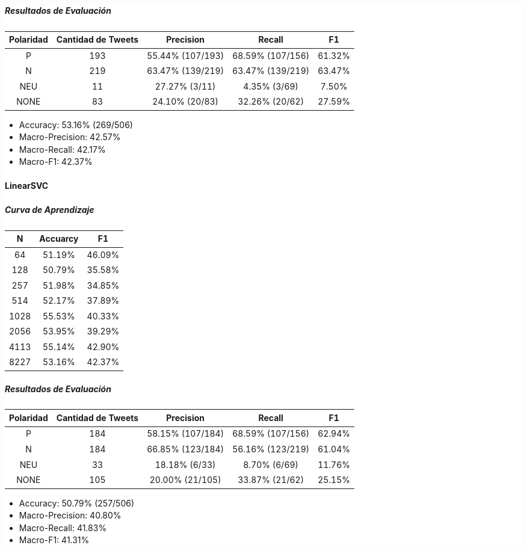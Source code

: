 ##### Resultados de Evaluación

| Polaridad | Cantidad de Tweets |     Precision    |       Recall     |   F1   |
|:---------:|:------------------:|:----------------:|:----------------:|:------:|
|     P     |        193         | 55.44% (107/193) | 68.59% (107/156) | 61.32% |
|     N     |        219         | 63.47% (139/219) | 63.47% (139/219) | 63.47% |
|    NEU    |         11         | 27.27% (3/11)    |  4.35% (3/69)    |  7.50% |
|   NONE    |         83         | 24.10% (20/83)   | 32.26% (20/62)   | 27.59% |

* Accuracy: 53.16% (269/506)
* Macro-Precision: 42.57%
* Macro-Recall: 42.17%
* Macro-F1: 42.37%

#### LinearSVC

##### Curva de Aprendizaje

|   N   | Accuarcy |   F1   |
|:-----:|:--------:|:------:|
|   64  |  51.19%  | 46.09% |
|  128  |  50.79%  | 35.58% |
|  257  |  51.98%  | 34.85% |
|  514  |  52.17%  | 37.89% |
| 1028  |  55.53%  | 40.33% |
| 2056  |  53.95%  | 39.29% |
| 4113  |  55.14%  | 42.90% |
| 8227  |  53.16%  | 42.37% |

##### Resultados de Evaluación

| Polaridad | Cantidad de Tweets |     Precision    |       Recall     |   F1   |
|:---------:|:------------------:|:----------------:|:----------------:|:------:|
|     P     |        184         | 58.15% (107/184) | 68.59% (107/156) | 62.94% |
|     N     |        184         | 66.85% (123/184) | 56.16% (123/219) | 61.04% |
|    NEU    |         33         | 18.18% (6/33)    |  8.70% (6/69)    | 11.76% |
|   NONE    |        105         | 20.00% (21/105)  | 33.87% (21/62)   | 25.15% |

* Accuracy: 50.79% (257/506)
* Macro-Precision: 40.80%
* Macro-Recall: 41.83%
* Macro-F1: 41.31%
